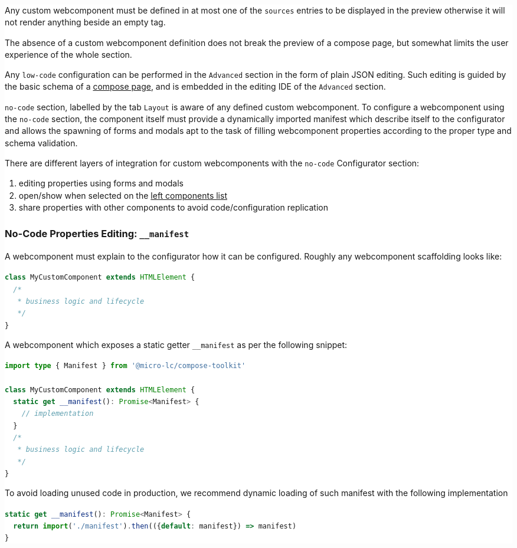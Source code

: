Any custom webcomponent must be defined in at most one of the `sources` entries to be displayed in the preview otherwise it will not render anything beside an empty tag.

The absence of a custom webcomponent definition does not break the preview of a compose page, but somewhat limits the user experience of the whole section.

Any `low-code` configuration can be performed in the `Advanced` section in the form of plain JSON editing. Such editing is guided by the basic schema of a [compose page](https://github.com/micro-lc/micro-lc/blob/main/packages/interfaces/schemas/v2/plugin.schema.json), and is embedded in the editing IDE of the `Advanced` section.

`no-code` section, labelled by the tab `Layout` is aware of any defined custom webcomponent. To configure a webcomponent using the `no-code` section, the component itself must provide a dynamically imported manifest which describe itself to the configurator and allows the spawning of forms and modals apt to the task of filling webcomponent properties according to the proper type and schema validation.

There are different layers of integration for custom webcomponents with the `no-code` Configurator section:

1. editing properties using forms and modals
2. open/show when selected on the [left components list](/microfrontend-composer/composer/10_structure.md#layout)
3. share properties with other components to avoid code/configuration replication

### No-Code Properties Editing: `__manifest`

A webcomponent must explain to the configurator how it can be configured. Roughly any webcomponent scaffolding looks like:

```typescript
class MyCustomComponent extends HTMLElement {
  /*
   * business logic and lifecycle
   */
}
```

A webcomponent which exposes a static getter `__manifest` as per the following snippet:

```typescript
import type { Manifest } from '@micro-lc/compose-toolkit'

class MyCustomComponent extends HTMLElement {
  static get __manifest(): Promise<Manifest> {
    // implementation
  }
  /*
   * business logic and lifecycle
   */
}
```

To avoid loading unused code in production, we recommend dynamic loading of such manifest with the following implementation

```typescript
static get __manifest(): Promise<Manifest> {
  return import('./manifest').then(({default: manifest}) => manifest)
}
```
